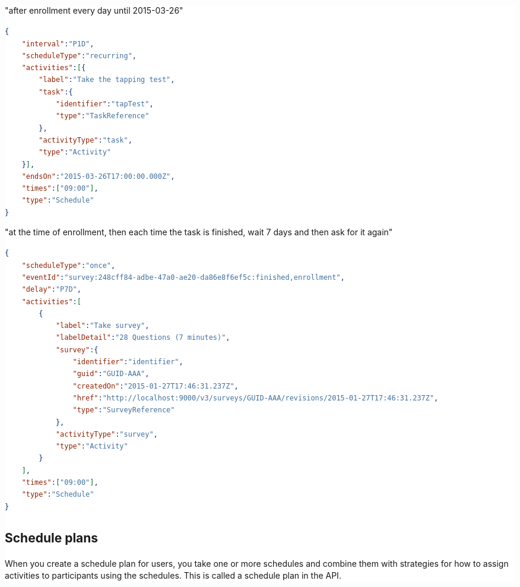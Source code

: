"after enrollment every day until 2015-03-26"

```json
{ 
    "interval":"P1D",
    "scheduleType":"recurring",
    "activities":[{ 
        "label":"Take the tapping test",
        "task":{
            "identifier":"tapTest",
            "type":"TaskReference"
        },
        "activityType":"task",
        "type":"Activity"
    }],
    "endsOn":"2015-03-26T17:00:00.000Z",
    "times":["09:00"],
    "type":"Schedule"
}
```

"at the time of enrollment, then each time the task is finished, wait 7 days and then ask for it again"

```json
{   
    "scheduleType":"once",
    "eventId":"survey:248cff84-adbe-47a0-ae20-da86e8f6ef5c:finished,enrollment",
    "delay":"P7D",
    "activities":[   
        {   
            "label":"Take survey",
            "labelDetail":"28 Questions (7 minutes)",
            "survey":{   
                "identifier":"identifier",
                "guid":"GUID-AAA",
                "createdOn":"2015-01-27T17:46:31.237Z",
                "href":"http://localhost:9000/v3/surveys/GUID-AAA/revisions/2015-01-27T17:46:31.237Z",
                "type":"SurveyReference"
            },
            "activityType":"survey",
            "type":"Activity"
        }
    ],
    "times":["09:00"],
    "type":"Schedule"
} 
```

## Schedule plans

When you create a schedule plan for users, you take one or more schedules and combine them with strategies for how to assign activities to participants using the schedules. This is called a schedule plan in the API.
